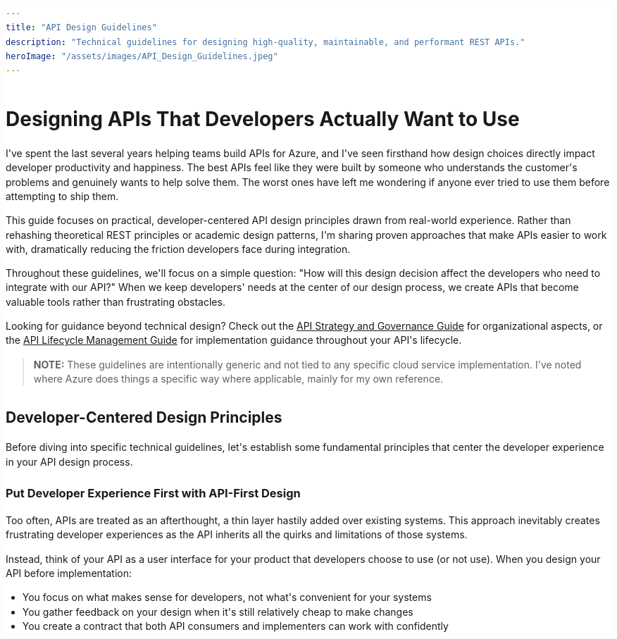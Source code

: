 ```yaml
---
title: "API Design Guidelines"
description: "Technical guidelines for designing high-quality, maintainable, and performant REST APIs."
heroImage: "/assets/images/API_Design_Guidelines.jpeg"
---
```


# Designing APIs That Developers Actually Want to Use

I've spent the last several years helping teams build APIs for Azure, and I've seen firsthand how design choices directly impact developer productivity and happiness. The best APIs feel like they were built by someone who understands the customer's problems and genuinely wants to help solve them. The worst ones have left me wondering if anyone ever tried to use them before attempting to ship them.

This guide focuses on practical, developer-centered API design principles drawn from real-world experience. Rather than rehashing theoretical REST principles or academic design patterns, I'm sharing proven approaches that make APIs easier to work with, dramatically reducing the friction developers face during integration.

Throughout these guidelines, we'll focus on a simple question: "How will this design decision affect the developers who need to integrate with our API?" When we keep developers' needs at the center of our design process, we create APIs that become valuable tools rather than frustrating obstacles.

Looking for guidance beyond technical design? Check out the [API Strategy and Governance Guide](/documentation/api_strategy_governance) for organizational aspects, or the [API Lifecycle Management Guide](/documentation/api_lifecycle_management) for implementation guidance throughout your API's lifecycle.

> **NOTE:** These guidelines are intentionally generic and not tied to any specific cloud service implementation. I've noted where Azure does things a specific way where applicable, mainly for my own reference.

## Developer-Centered Design Principles

Before diving into specific technical guidelines, let's establish some fundamental principles that center the developer experience in your API design process.

### Put Developer Experience First with API-First Design

Too often, APIs are treated as an afterthought, a thin layer hastily added over existing systems. This approach inevitably creates frustrating developer experiences as the API inherits all the quirks and limitations of those systems.

Instead, think of your API as a user interface for your product that developers choose to use (or not use). When you design your API before implementation:

* You focus on what makes sense for developers, not what's convenient for your systems
* You gather feedback on your design when it's still relatively cheap to make changes
* You create a contract that both API consumers and implementers can work with confidently
